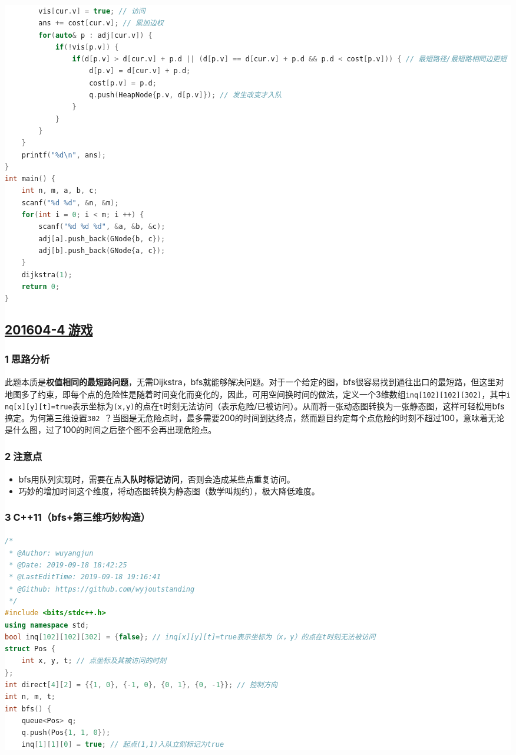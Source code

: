 ```cpp
        vis[cur.v] = true; // 访问
        ans += cost[cur.v]; // 累加边权
        for(auto& p : adj[cur.v]) {
            if(!vis[p.v]) {
                if(d[p.v] > d[cur.v] + p.d || (d[p.v] == d[cur.v] + p.d && p.d < cost[p.v])) { // 最短路径/最短路相同边更短
                    d[p.v] = d[cur.v] + p.d;
                    cost[p.v] = p.d;
                    q.push(HeapNode{p.v, d[p.v]}); // 发生改变才入队
                }
            }
        }
    }
    printf("%d\n", ans);
}
int main() {
    int n, m, a, b, c;
    scanf("%d %d", &n, &m);
    for(int i = 0; i < m; i ++) {
        scanf("%d %d %d", &a, &b, &c);
        adj[a].push_back(GNode{b, c});
        adj[b].push_back(GNode{a, c});
    }
    dijkstra(1);
    return 0;
}
```

## [201604-4 游戏](http://118.190.20.162/view.page?gpid=T39)

### 1  思路分析

​		此题本质是**权值相同的最短路问题**，无需Dijkstra，bfs就能够解决问题。对于一个给定的图，bfs很容易找到通往出口的最短路，但这里对地图多了约束，即每个点的危险性是随着时间变化而变化的，因此，可用空间换时间的做法，定义一个3维数组`inq[102][102][302]`，其中`inq[x][y][t]=true`表示坐标为`(x,y)`的点在`t`时刻无法访问（表示危险/已被访问）。从而将一张动态图转换为一张静态图，这样可轻松用bfs搞定。为何第三维设置`302	`？当图是无危险点时，最多需要200的时间到达终点，然而题目约定每个点危险的时刻不超过100，意味着无论是什么图，过了100的时间之后整个图不会再出现危险点。

### 2  注意点

+ bfs用队列实现时，需要在点**入队时标记访问**，否则会造成某些点重复访问。
+ 巧妙的增加时间这个维度，将动态图转换为静态图（数学叫规约），极大降低难度。

### 3  C++11（bfs+第三维巧妙构造）

```cpp
/*
 * @Author: wuyangjun
 * @Date: 2019-09-18 18:42:25
 * @LastEditTime: 2019-09-18 19:16:41
 * @Github: https://github.com/wyjoutstanding
 */
#include <bits/stdc++.h>
using namespace std;
bool inq[102][102][302] = {false}; // inq[x][y][t]=true表示坐标为（x，y）的点在t时刻无法被访问
struct Pos {
    int x, y, t; // 点坐标及其被访问的时刻
};
int direct[4][2] = {{1, 0}, {-1, 0}, {0, 1}, {0, -1}}; // 控制方向
int n, m, t;
int bfs() {
    queue<Pos> q;
    q.push(Pos{1, 1, 0}); 
    inq[1][1][0] = true; // 起点(1,1)入队立刻标记为true
```